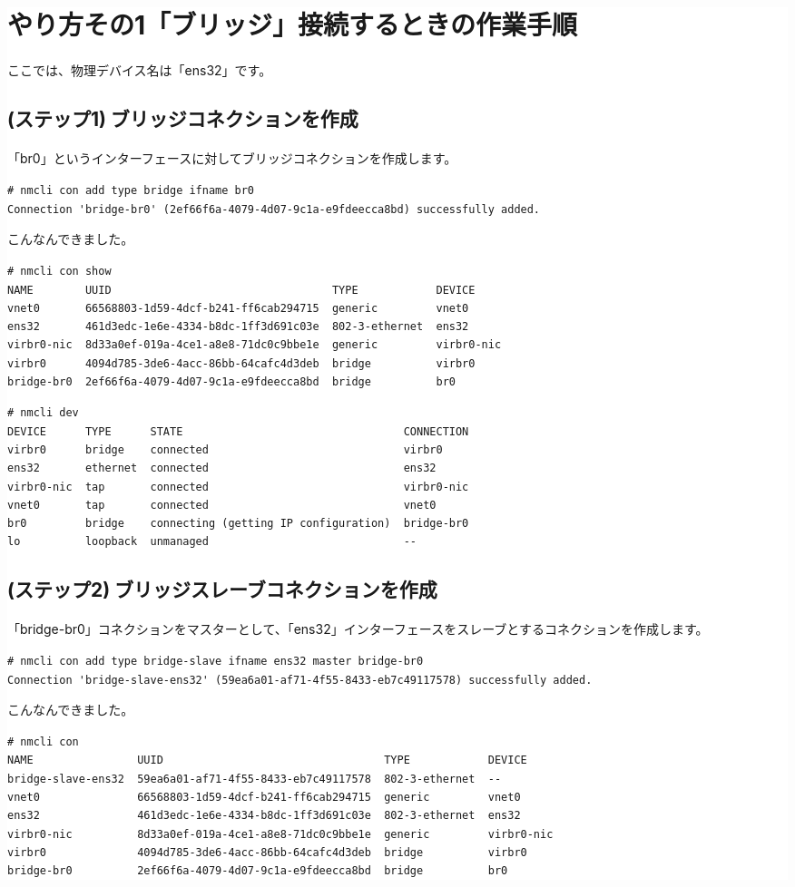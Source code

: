 # やり方その1「ブリッジ」接続するときの作業手順  
  
ここでは、物理デバイス名は「ens32」です。  
  
## (ステップ1)  ブリッジコネクションを作成  
  
「br0」というインターフェースに対してブリッジコネクションを作成します。  
  
```
# nmcli con add type bridge ifname br0
Connection 'bridge-br0' (2ef66f6a-4079-4d07-9c1a-e9fdeecca8bd) successfully added.
```  
  
こんなんできました。  
  
```
# nmcli con show
NAME        UUID                                  TYPE            DEVICE
vnet0       66568803-1d59-4dcf-b241-ff6cab294715  generic         vnet0
ens32       461d3edc-1e6e-4334-b8dc-1ff3d691c03e  802-3-ethernet  ens32
virbr0-nic  8d33a0ef-019a-4ce1-a8e8-71dc0c9bbe1e  generic         virbr0-nic
virbr0      4094d785-3de6-4acc-86bb-64cafc4d3deb  bridge          virbr0
bridge-br0  2ef66f6a-4079-4d07-9c1a-e9fdeecca8bd  bridge          br0
```  
  
```
# nmcli dev
DEVICE      TYPE      STATE                                  CONNECTION
virbr0      bridge    connected                              virbr0
ens32       ethernet  connected                              ens32
virbr0-nic  tap       connected                              virbr0-nic
vnet0       tap       connected                              vnet0
br0         bridge    connecting (getting IP configuration)  bridge-br0
lo          loopback  unmanaged                              --
```  
  
## (ステップ2) ブリッジスレーブコネクションを作成  
  
「bridge-br0」コネクションをマスターとして、「ens32」インターフェースをスレーブとするコネクションを作成します。  
  
```
# nmcli con add type bridge-slave ifname ens32 master bridge-br0
Connection 'bridge-slave-ens32' (59ea6a01-af71-4f55-8433-eb7c49117578) successfully added.
```  
  
こんなんできました。  
  
```
# nmcli con
NAME                UUID                                  TYPE            DEVICE
bridge-slave-ens32  59ea6a01-af71-4f55-8433-eb7c49117578  802-3-ethernet  --    
vnet0               66568803-1d59-4dcf-b241-ff6cab294715  generic         vnet0 
ens32               461d3edc-1e6e-4334-b8dc-1ff3d691c03e  802-3-ethernet  ens32 
virbr0-nic          8d33a0ef-019a-4ce1-a8e8-71dc0c9bbe1e  generic         virbr0-nic
virbr0              4094d785-3de6-4acc-86bb-64cafc4d3deb  bridge          virbr0
bridge-br0          2ef66f6a-4079-4d07-9c1a-e9fdeecca8bd  bridge          br0
```  
  